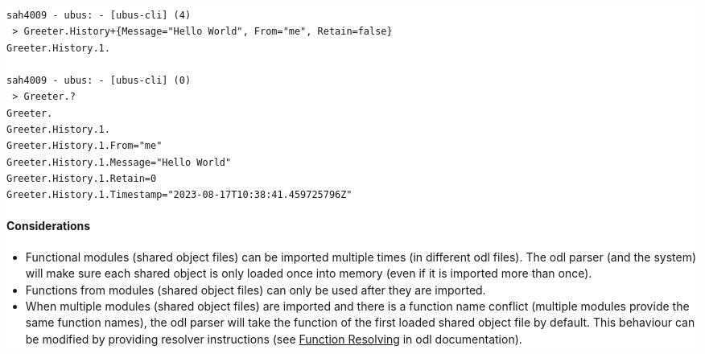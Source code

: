 ```
sah4009 - ubus: - [ubus-cli] (4)
 > Greeter.History+{Message="Hello World", From="me", Retain=false}
Greeter.History.1.

sah4009 - ubus: - [ubus-cli] (0)
 > Greeter.?
Greeter.
Greeter.History.1.
Greeter.History.1.From="me"
Greeter.History.1.Message="Hello World"
Greeter.History.1.Retain=0
Greeter.History.1.Timestamp="2023-08-17T10:38:41.459725796Z"
```

#### Considerations

- Functional modules (shared object files) can be imported multiple times (in different odl files). The odl parser (and the system) will make sure each shared object is only loaded once into memory (even if it is imported more than once).
- Functions from modules (shared object files) can only be used after they are imported.
- When multiple modules (shared object files) are imported and there is a function name conflict (multiple modules provide the same function names), the odl parser will take the function of the first loaded shared object file by default. This behaviour can be modified by providing resolver instructions (see [Function Resolving](https://gitlab.com/prpl-foundation/components/ambiorix/libraries/libamxo/-/blob/main/doc/odl.md#function-resolving) in odl documentation).

